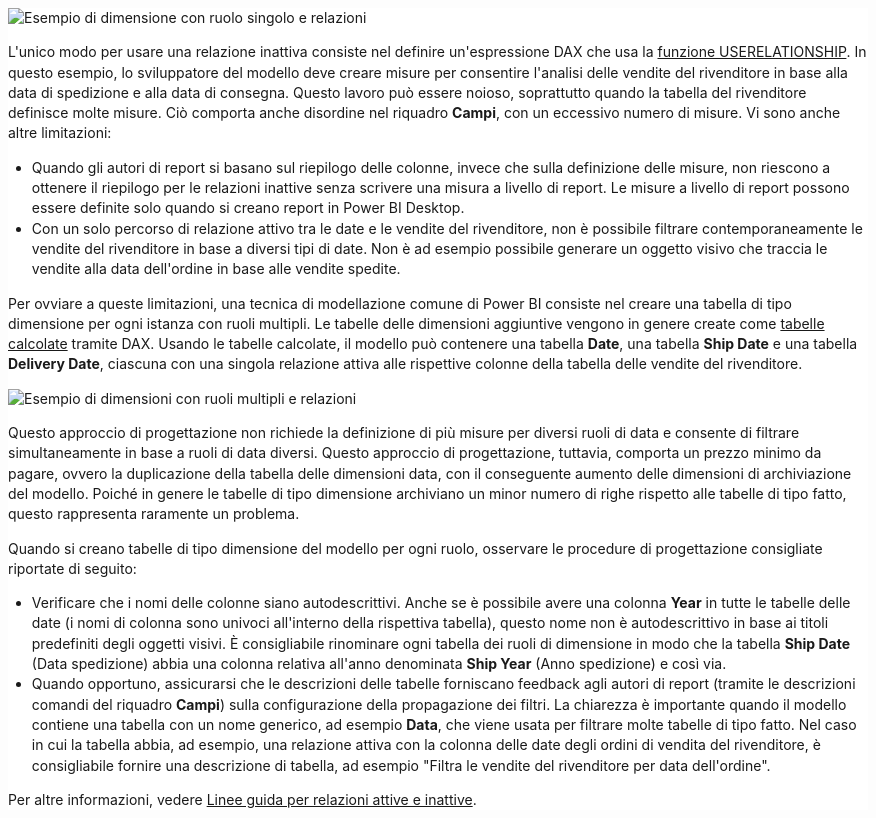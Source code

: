 ![Esempio di dimensione con ruolo singolo e relazioni](media/star-schema/relationships.png)

L'unico modo per usare una relazione inattiva consiste nel definire un'espressione DAX che usa la [funzione USERELATIONSHIP](https://docs.microsoft.com/dax/userelationship-function-dax). In questo esempio, lo sviluppatore del modello deve creare misure per consentire l'analisi delle vendite del rivenditore in base alla data di spedizione e alla data di consegna. Questo lavoro può essere noioso, soprattutto quando la tabella del rivenditore definisce molte misure. Ciò comporta anche disordine nel riquadro **Campi**, con un eccessivo numero di misure. Vi sono anche altre limitazioni:

- Quando gli autori di report si basano sul riepilogo delle colonne, invece che sulla definizione delle misure, non riescono a ottenere il riepilogo per le relazioni inattive senza scrivere una misura a livello di report. Le misure a livello di report possono essere definite solo quando si creano report in Power BI Desktop.
- Con un solo percorso di relazione attivo tra le date e le vendite del rivenditore, non è possibile filtrare contemporaneamente le vendite del rivenditore in base a diversi tipi di date. Non è ad esempio possibile generare un oggetto visivo che traccia le vendite alla data dell'ordine in base alle vendite spedite.

Per ovviare a queste limitazioni, una tecnica di modellazione comune di Power BI consiste nel creare una tabella di tipo dimensione per ogni istanza con ruoli multipli. Le tabelle delle dimensioni aggiuntive vengono in genere create come [tabelle calcolate](https://docs.microsoft.com/dax/calculatetable-function-dax) tramite DAX. Usando le tabelle calcolate, il modello può contenere una tabella **Date**, una tabella **Ship Date** e una tabella **Delivery Date**, ciascuna con una singola relazione attiva alle rispettive colonne della tabella delle vendite del rivenditore.

![Esempio di dimensioni con ruoli multipli e relazioni](media/star-schema/relationships2.png)

Questo approccio di progettazione non richiede la definizione di più misure per diversi ruoli di data e consente di filtrare simultaneamente in base a ruoli di data diversi. Questo approccio di progettazione, tuttavia, comporta un prezzo minimo da pagare, ovvero la duplicazione della tabella delle dimensioni data, con il conseguente aumento delle dimensioni di archiviazione del modello. Poiché in genere le tabelle di tipo dimensione archiviano un minor numero di righe rispetto alle tabelle di tipo fatto, questo rappresenta raramente un problema.

Quando si creano tabelle di tipo dimensione del modello per ogni ruolo, osservare le procedure di progettazione consigliate riportate di seguito:

- Verificare che i nomi delle colonne siano autodescrittivi. Anche se è possibile avere una colonna **Year** in tutte le tabelle delle date (i nomi di colonna sono univoci all'interno della rispettiva tabella), questo nome non è autodescrittivo in base ai titoli predefiniti degli oggetti visivi. È consigliabile rinominare ogni tabella dei ruoli di dimensione in modo che la tabella **Ship Date** (Data spedizione) abbia una colonna relativa all'anno denominata **Ship Year** (Anno spedizione) e così via.
- Quando opportuno, assicurarsi che le descrizioni delle tabelle forniscano feedback agli autori di report (tramite le descrizioni comandi del riquadro **Campi**) sulla configurazione della propagazione dei filtri. La chiarezza è importante quando il modello contiene una tabella con un nome generico, ad esempio **Data**, che viene usata per filtrare molte tabelle di tipo fatto. Nel caso in cui la tabella abbia, ad esempio, una relazione attiva con la colonna delle date degli ordini di vendita del rivenditore, è consigliabile fornire una descrizione di tabella, ad esempio "Filtra le vendite del rivenditore per data dell'ordine".

Per altre informazioni, vedere [Linee guida per relazioni attive e inattive](relationships-active-inactive.md).
